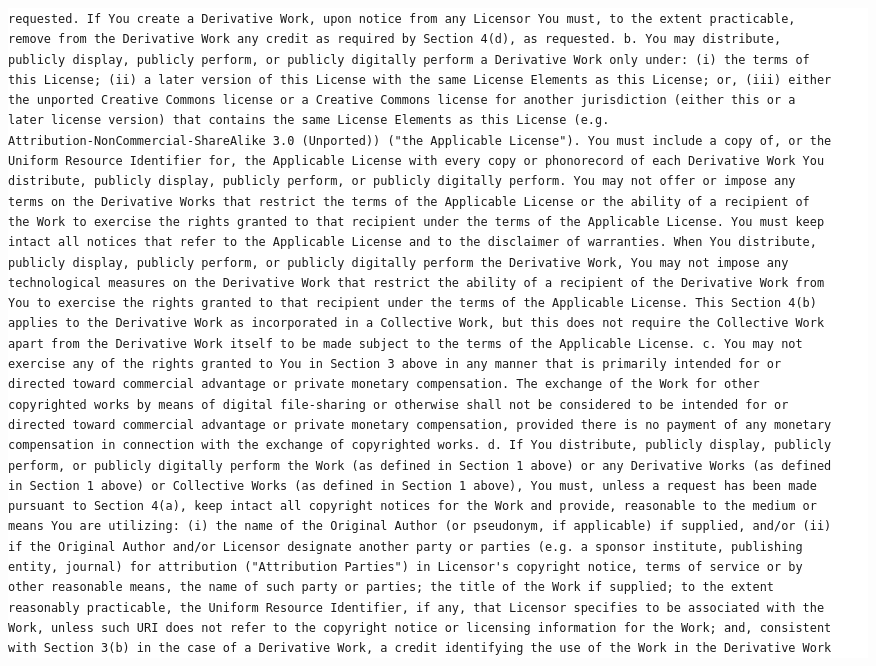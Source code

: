     requested. If You create a Derivative Work, upon notice from any Licensor You must, to the extent practicable,
    remove from the Derivative Work any credit as required by Section 4(d), as requested. b. You may distribute,
    publicly display, publicly perform, or publicly digitally perform a Derivative Work only under: (i) the terms of
    this License; (ii) a later version of this License with the same License Elements as this License; or, (iii) either
    the unported Creative Commons license or a Creative Commons license for another jurisdiction (either this or a
    later license version) that contains the same License Elements as this License (e.g.
    Attribution-NonCommercial-ShareAlike 3.0 (Unported)) ("the Applicable License"). You must include a copy of, or the
    Uniform Resource Identifier for, the Applicable License with every copy or phonorecord of each Derivative Work You
    distribute, publicly display, publicly perform, or publicly digitally perform. You may not offer or impose any
    terms on the Derivative Works that restrict the terms of the Applicable License or the ability of a recipient of
    the Work to exercise the rights granted to that recipient under the terms of the Applicable License. You must keep
    intact all notices that refer to the Applicable License and to the disclaimer of warranties. When You distribute,
    publicly display, publicly perform, or publicly digitally perform the Derivative Work, You may not impose any
    technological measures on the Derivative Work that restrict the ability of a recipient of the Derivative Work from
    You to exercise the rights granted to that recipient under the terms of the Applicable License. This Section 4(b)
    applies to the Derivative Work as incorporated in a Collective Work, but this does not require the Collective Work
    apart from the Derivative Work itself to be made subject to the terms of the Applicable License. c. You may not
    exercise any of the rights granted to You in Section 3 above in any manner that is primarily intended for or
    directed toward commercial advantage or private monetary compensation. The exchange of the Work for other
    copyrighted works by means of digital file-sharing or otherwise shall not be considered to be intended for or
    directed toward commercial advantage or private monetary compensation, provided there is no payment of any monetary
    compensation in connection with the exchange of copyrighted works. d. If You distribute, publicly display, publicly
    perform, or publicly digitally perform the Work (as defined in Section 1 above) or any Derivative Works (as defined
    in Section 1 above) or Collective Works (as defined in Section 1 above), You must, unless a request has been made
    pursuant to Section 4(a), keep intact all copyright notices for the Work and provide, reasonable to the medium or
    means You are utilizing: (i) the name of the Original Author (or pseudonym, if applicable) if supplied, and/or (ii)
    if the Original Author and/or Licensor designate another party or parties (e.g. a sponsor institute, publishing
    entity, journal) for attribution ("Attribution Parties") in Licensor's copyright notice, terms of service or by
    other reasonable means, the name of such party or parties; the title of the Work if supplied; to the extent
    reasonably practicable, the Uniform Resource Identifier, if any, that Licensor specifies to be associated with the
    Work, unless such URI does not refer to the copyright notice or licensing information for the Work; and, consistent
    with Section 3(b) in the case of a Derivative Work, a credit identifying the use of the Work in the Derivative Work